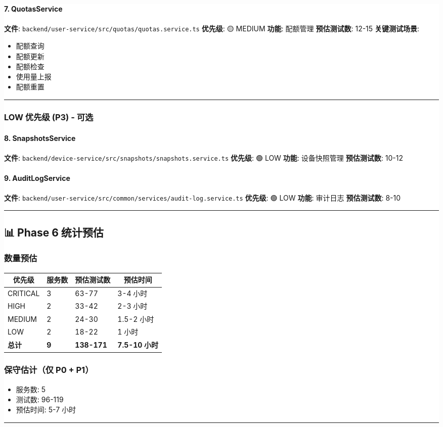 #### 7. QuotasService
**文件**: `backend/user-service/src/quotas/quotas.service.ts`
**优先级**: 🟡 MEDIUM
**功能**: 配额管理
**预估测试数**: 12-15
**关键测试场景**:
- 配额查询
- 配额更新
- 配额检查
- 使用量上报
- 配额重置

---

### LOW 优先级 (P3) - 可选

#### 8. SnapshotsService
**文件**: `backend/device-service/src/snapshots/snapshots.service.ts`
**优先级**: 🟢 LOW
**功能**: 设备快照管理
**预估测试数**: 10-12

#### 9. AuditLogService
**文件**: `backend/user-service/src/common/services/audit-log.service.ts`
**优先级**: 🟢 LOW
**功能**: 审计日志
**预估测试数**: 8-10

---

## 📊 Phase 6 统计预估

### 数量预估
| 优先级 | 服务数 | 预估测试数 | 预估时间 |
|--------|--------|-----------|---------|
| CRITICAL | 3 | 63-77 | 3-4 小时 |
| HIGH | 2 | 33-42 | 2-3 小时 |
| MEDIUM | 2 | 24-30 | 1.5-2 小时 |
| LOW | 2 | 18-22 | 1 小时 |
| **总计** | **9** | **138-171** | **7.5-10 小时** |

### 保守估计（仅 P0 + P1）
- 服务数: 5
- 测试数: 96-119
- 预估时间: 5-7 小时

---
